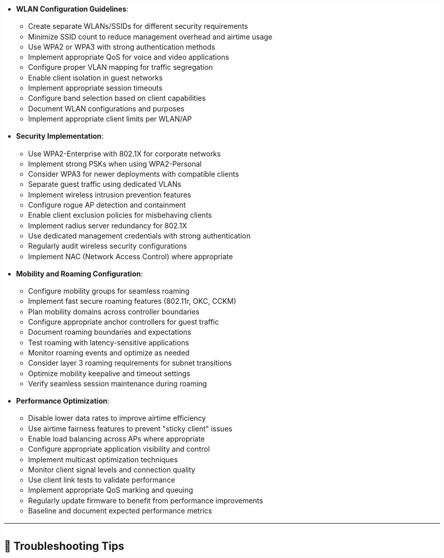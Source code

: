 - **WLAN Configuration Guidelines**:
  - Create separate WLANs/SSIDs for different security requirements
  - Minimize SSID count to reduce management overhead and airtime usage
  - Use WPA2 or WPA3 with strong authentication methods
  - Implement appropriate QoS for voice and video applications
  - Configure proper VLAN mapping for traffic segregation
  - Enable client isolation in guest networks
  - Implement appropriate session timeouts
  - Configure band selection based on client capabilities
  - Document WLAN configurations and purposes
  - Implement appropriate client limits per WLAN/AP

- **Security Implementation**:
  - Use WPA2-Enterprise with 802.1X for corporate networks
  - Implement strong PSKs when using WPA2-Personal
  - Consider WPA3 for newer deployments with compatible clients
  - Separate guest traffic using dedicated VLANs
  - Implement wireless intrusion prevention features
  - Configure rogue AP detection and containment
  - Enable client exclusion policies for misbehaving clients
  - Implement radius server redundancy for 802.1X
  - Use dedicated management credentials with strong authentication
  - Regularly audit wireless security configurations
  - Implement NAC (Network Access Control) where appropriate

- **Mobility and Roaming Configuration**:
  - Configure mobility groups for seamless roaming
  - Implement fast secure roaming features (802.11r, OKC, CCKM)
  - Plan mobility domains across controller boundaries
  - Configure appropriate anchor controllers for guest traffic
  - Document roaming boundaries and expectations
  - Test roaming with latency-sensitive applications
  - Monitor roaming events and optimize as needed
  - Consider layer 3 roaming requirements for subnet transitions
  - Optimize mobility keepalive and timeout settings
  - Verify seamless session maintenance during roaming

- **Performance Optimization**:
  - Disable lower data rates to improve airtime efficiency
  - Use airtime fairness features to prevent "sticky client" issues
  - Enable load balancing across APs where appropriate
  - Configure appropriate application visibility and control
  - Implement multicast optimization techniques
  - Monitor client signal levels and connection quality
  - Use client link tests to validate performance
  - Implement appropriate QoS marking and queuing
  - Regularly update firmware to benefit from performance improvements
  - Baseline and document expected performance metrics

---

## 🧪 Troubleshooting Tips
